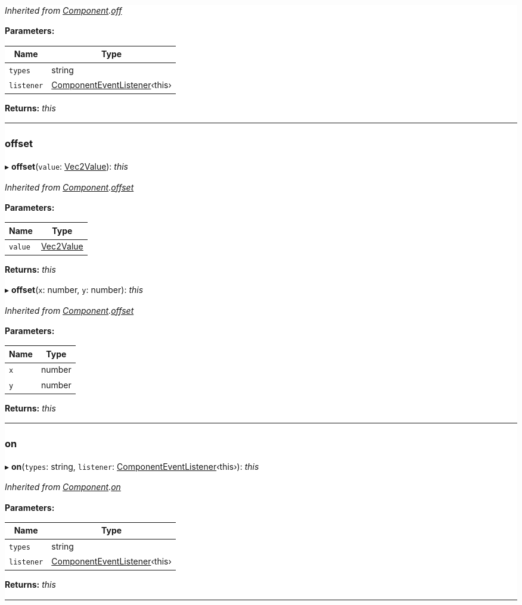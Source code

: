 *Inherited from [Component](/api/classes/component).[off](/api/classes/component#off)*

**Parameters:**

Name | Type |
------ | ------ |
`types` | string |
`listener` | [ComponentEventListener](/api/globals#componenteventlistener)‹this› |

**Returns:** *this*

___

###  offset

▸ **offset**(`value`: [Vec2Value](/api/interfaces/vec2value)): *this*

*Inherited from [Component](/api/classes/component).[offset](/api/classes/component#offset)*

**Parameters:**

Name | Type |
------ | ------ |
`value` | [Vec2Value](/api/interfaces/vec2value) |

**Returns:** *this*

▸ **offset**(`x`: number, `y`: number): *this*

*Inherited from [Component](/api/classes/component).[offset](/api/classes/component#offset)*

**Parameters:**

Name | Type |
------ | ------ |
`x` | number |
`y` | number |

**Returns:** *this*

___

###  on

▸ **on**(`types`: string, `listener`: [ComponentEventListener](/api/globals#componenteventlistener)‹this›): *this*

*Inherited from [Component](/api/classes/component).[on](/api/classes/component#on)*

**Parameters:**

Name | Type |
------ | ------ |
`types` | string |
`listener` | [ComponentEventListener](/api/globals#componenteventlistener)‹this› |

**Returns:** *this*

___
